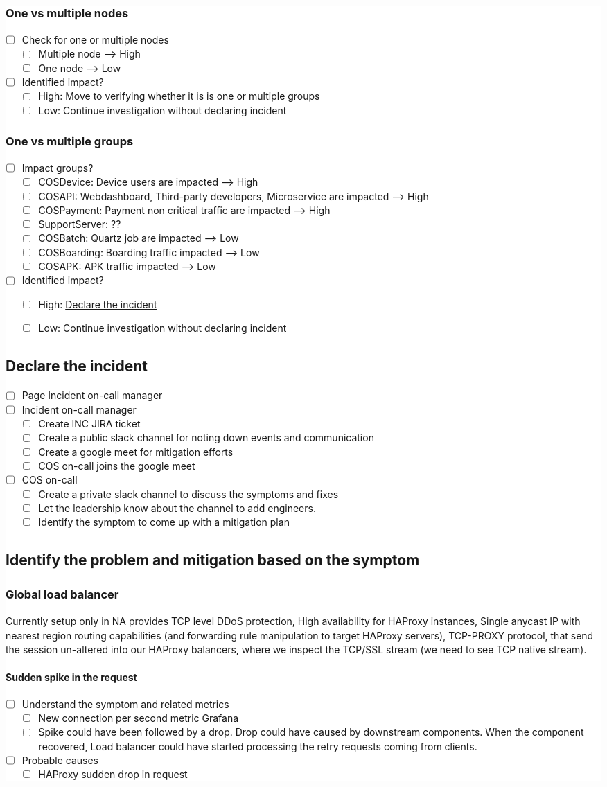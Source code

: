 ### One vs multiple nodes 
- [ ] Check for one or multiple nodes 
	- [ ] Multiple node --> High 
	- [ ] One node --> Low 
- [ ] Identified impact? 
	- [ ] High: Move to verifying whether it is is one or multiple groups 
	- [ ] Low: Continue investigation without declaring incident 

### One vs multiple groups
- [ ] Impact groups? 
	- [ ] COSDevice: Device users are impacted -->  High
	- [ ] COSAPI: Webdashboard, Third-party developers, Microservice are impacted  --> High 
	- [ ] COSPayment: Payment non critical traffic are impacted --> High 
	- [ ] SupportServer: ??
	- [ ] COSBatch: Quartz job are impacted --> Low 
	- [ ] COSBoarding: Boarding traffic impacted --> Low 
	- [ ] COSAPK: APK traffic impacted --> Low 
- [ ] Identified impact? 
	- [ ] High: [Declare the incident](#declare-the-incident)
	- [ ] Low: Continue investigation without declaring incident 


## Declare the incident 

- [ ] Page Incident on-call manager 
- [ ]  Incident on-call manager 
	- [ ] Create INC JIRA ticket 
	- [ ] Create a public slack channel for noting down events and communication 
	- [ ] Create a google meet for mitigation efforts 
	- [ ] COS on-call joins the google meet 
- [ ] COS on-call 
	- [ ] Create a private slack channel to discuss the symptoms and fixes 
	- [ ] Let the leadership know about the channel to add engineers. 
	- [ ] Identify the symptom to come up with a mitigation plan 

## Identify the problem and mitigation based on the symptom 

### Global load balancer 
Currently setup only in NA provides TCP level DDoS protection, High availability for HAProxy instances, Single anycast IP with nearest region routing capabilities (and forwarding rule manipulation to target HAProxy servers), TCP-PROXY protocol, that send the session un-altered into our HAProxy balancers, where we inspect the TCP/SSL stream (we need to see TCP native stream).

#### Sudden spike in the request 
- [ ] Understand the symptom and related metrics 
	- [ ] New connection per second metric [Grafana](https://clovernetwork.grafana.net/d/cd860e4e-4d5c-4f10-82a1-be79c88dde2f/gcp-balancer-tcp-proxy?orgId=1&viewPanel=14)
	- [ ] Spike could have been followed by a drop. Drop could have caused by downstream components. When the component recovered, Load balancer could have started processing the retry requests coming from clients. 
- [ ] Probable causes 
	- [ ] [HAProxy sudden drop in request]()
